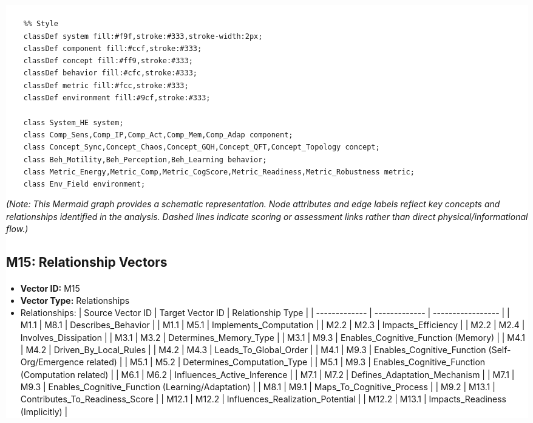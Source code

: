 ```mermaid

    %% Style
    classDef system fill:#f9f,stroke:#333,stroke-width:2px;
    classDef component fill:#ccf,stroke:#333;
    classDef concept fill:#ff9,stroke:#333;
    classDef behavior fill:#cfc,stroke:#333;
    classDef metric fill:#fcc,stroke:#333;
    classDef environment fill:#9cf,stroke:#333;

    class System_HE system;
    class Comp_Sens,Comp_IP,Comp_Act,Comp_Mem,Comp_Adap component;
    class Concept_Sync,Concept_Chaos,Concept_GQH,Concept_QFT,Concept_Topology concept;
    class Beh_Motility,Beh_Perception,Beh_Learning behavior;
    class Metric_Energy,Metric_Comp,Metric_CogScore,Metric_Readiness,Metric_Robustness metric;
    class Env_Field environment;

```
*(Note: This Mermaid graph provides a schematic representation. Node attributes and edge labels reflect key concepts and relationships identified in the analysis. Dashed lines indicate scoring or assessment links rather than direct physical/informational flow.)*

## M15: Relationship Vectors
*   **Vector ID:** M15
*   **Vector Type:** Relationships
*   Relationships:
        | Source Vector ID | Target Vector ID | Relationship Type |
        | ------------- | ------------- | ----------------- |
        | M1.1          | M8.1          | Describes_Behavior |
        | M1.1          | M5.1          | Implements_Computation |
        | M2.2          | M2.3          | Impacts_Efficiency |
        | M2.2          | M2.4          | Involves_Dissipation |
        | M3.1          | M3.2          | Determines_Memory_Type |
        | M3.1          | M9.3          | Enables_Cognitive_Function (Memory) |
        | M4.1          | M4.2          | Driven_By_Local_Rules |
        | M4.2          | M4.3          | Leads_To_Global_Order |
        | M4.1          | M9.3          | Enables_Cognitive_Function (Self-Org/Emergence related) |
        | M5.1          | M5.2          | Determines_Computation_Type |
        | M5.1          | M9.3          | Enables_Cognitive_Function (Computation related) |
        | M6.1          | M6.2          | Influences_Active_Inference |
        | M7.1          | M7.2          | Defines_Adaptation_Mechanism |
        | M7.1          | M9.3          | Enables_Cognitive_Function (Learning/Adaptation) |
        | M8.1          | M9.1          | Maps_To_Cognitive_Process |
        | M9.2          | M13.1         | Contributes_To_Readiness_Score |
        | M12.1         | M12.2         | Influences_Realization_Potential |
        | M12.2         | M13.1         | Impacts_Readiness (Implicitly) |
